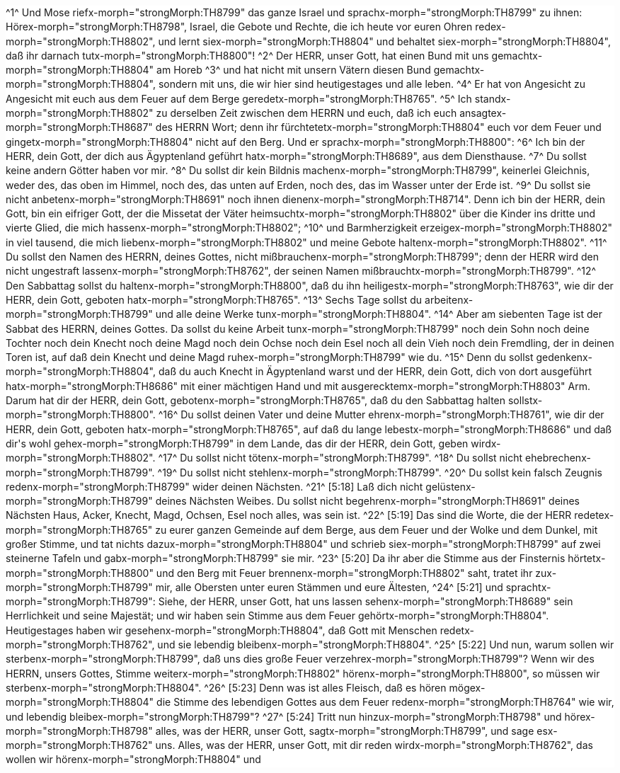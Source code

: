 ^1^ Und Mose riefx-morph="strongMorph:TH8799" das ganze Israel und sprachx-morph="strongMorph:TH8799" zu ihnen: Hörex-morph="strongMorph:TH8798", Israel, die Gebote und Rechte, die ich heute vor euren Ohren redex-morph="strongMorph:TH8802", und lernt siex-morph="strongMorph:TH8804" und behaltet siex-morph="strongMorph:TH8804", daß ihr darnach tutx-morph="strongMorph:TH8800"! ^2^ Der HERR, unser Gott, hat einen Bund mit uns gemachtx-morph="strongMorph:TH8804" am Horeb ^3^ und hat nicht mit unsern Vätern diesen Bund gemachtx-morph="strongMorph:TH8804", sondern mit uns, die wir hier sind heutigestages und alle leben. ^4^ Er hat von Angesicht zu Angesicht mit euch aus dem Feuer auf dem Berge geredetx-morph="strongMorph:TH8765". ^5^ Ich standx-morph="strongMorph:TH8802" zu derselben Zeit zwischen dem HERRN und euch, daß ich euch ansagtex-morph="strongMorph:TH8687" des HERRN Wort; denn ihr fürchtetetx-morph="strongMorph:TH8804" euch vor dem Feuer und gingetx-morph="strongMorph:TH8804" nicht auf den Berg. Und er sprachx-morph="strongMorph:TH8800": ^6^ Ich bin der HERR, dein Gott, der dich aus Ägyptenland geführt hatx-morph="strongMorph:TH8689", aus dem Diensthause. ^7^ Du sollst keine andern Götter haben vor mir. ^8^ Du sollst dir kein Bildnis machenx-morph="strongMorph:TH8799", keinerlei Gleichnis, weder des, das oben im Himmel, noch des, das unten auf Erden, noch des, das im Wasser unter der Erde ist. ^9^ Du sollst sie nicht anbetenx-morph="strongMorph:TH8691" noch ihnen dienenx-morph="strongMorph:TH8714". Denn ich bin der HERR, dein Gott, bin ein eifriger Gott, der die Missetat der Väter heimsuchtx-morph="strongMorph:TH8802" über die Kinder ins dritte und vierte Glied, die mich hassenx-morph="strongMorph:TH8802"; ^10^ und Barmherzigkeit erzeigex-morph="strongMorph:TH8802" in viel tausend, die mich liebenx-morph="strongMorph:TH8802" und meine Gebote haltenx-morph="strongMorph:TH8802". ^11^ Du sollst den Namen des HERRN, deines Gottes, nicht mißbrauchenx-morph="strongMorph:TH8799"; denn der HERR wird den nicht ungestraft lassenx-morph="strongMorph:TH8762", der seinen Namen mißbrauchtx-morph="strongMorph:TH8799". ^12^ Den Sabbattag sollst du haltenx-morph="strongMorph:TH8800", daß du ihn heiligestx-morph="strongMorph:TH8763", wie dir der HERR, dein Gott, geboten hatx-morph="strongMorph:TH8765". ^13^ Sechs Tage sollst du arbeitenx-morph="strongMorph:TH8799" und alle deine Werke tunx-morph="strongMorph:TH8804". ^14^ Aber am siebenten Tage ist der Sabbat des HERRN, deines Gottes. Da sollst du keine Arbeit tunx-morph="strongMorph:TH8799" noch dein Sohn noch deine Tochter noch dein Knecht noch deine Magd noch dein Ochse noch dein Esel noch all dein Vieh noch dein Fremdling, der in deinen Toren ist, auf daß dein Knecht und deine Magd ruhex-morph="strongMorph:TH8799" wie du. ^15^ Denn du sollst gedenkenx-morph="strongMorph:TH8804", daß du auch Knecht in Ägyptenland warst und der HERR, dein Gott, dich von dort ausgeführt hatx-morph="strongMorph:TH8686" mit einer mächtigen Hand und mit ausgerecktemx-morph="strongMorph:TH8803" Arm. Darum hat dir der HERR, dein Gott, gebotenx-morph="strongMorph:TH8765", daß du den Sabbattag halten sollstx-morph="strongMorph:TH8800". ^16^ Du sollst deinen Vater und deine Mutter ehrenx-morph="strongMorph:TH8761", wie dir der HERR, dein Gott, geboten hatx-morph="strongMorph:TH8765", auf daß du lange lebestx-morph="strongMorph:TH8686" und daß dir's wohl gehex-morph="strongMorph:TH8799" in dem Lande, das dir der HERR, dein Gott, geben wirdx-morph="strongMorph:TH8802". ^17^ Du sollst nicht tötenx-morph="strongMorph:TH8799". ^18^ Du sollst nicht ehebrechenx-morph="strongMorph:TH8799". ^19^ Du sollst nicht stehlenx-morph="strongMorph:TH8799". ^20^ Du sollst kein falsch Zeugnis redenx-morph="strongMorph:TH8799" wider deinen Nächsten. ^21^ [5:18] Laß dich nicht gelüstenx-morph="strongMorph:TH8799" deines Nächsten Weibes. Du sollst nicht begehrenx-morph="strongMorph:TH8691" deines Nächsten Haus, Acker, Knecht, Magd, Ochsen, Esel noch alles, was sein ist. ^22^ [5:19] Das sind die Worte, die der HERR redetex-morph="strongMorph:TH8765" zu eurer ganzen Gemeinde auf dem Berge, aus dem Feuer und der Wolke und dem Dunkel, mit großer Stimme, und tat nichts dazux-morph="strongMorph:TH8804" und schrieb siex-morph="strongMorph:TH8799" auf zwei steinerne Tafeln und gabx-morph="strongMorph:TH8799" sie mir. ^23^ [5:20] Da ihr aber die Stimme aus der Finsternis hörtetx-morph="strongMorph:TH8800" und den Berg mit Feuer brennenx-morph="strongMorph:TH8802" saht, tratet ihr zux-morph="strongMorph:TH8799" mir, alle Obersten unter euren Stämmen und eure Ältesten, ^24^ [5:21] und sprachtx-morph="strongMorph:TH8799": Siehe, der HERR, unser Gott, hat uns lassen sehenx-morph="strongMorph:TH8689" sein Herrlichkeit und seine Majestät; und wir haben sein Stimme aus dem Feuer gehörtx-morph="strongMorph:TH8804". Heutigestages haben wir gesehenx-morph="strongMorph:TH8804", daß Gott mit Menschen redetx-morph="strongMorph:TH8762", und sie lebendig bleibenx-morph="strongMorph:TH8804". ^25^ [5:22] Und nun, warum sollen wir sterbenx-morph="strongMorph:TH8799", daß uns dies große Feuer verzehrex-morph="strongMorph:TH8799"? Wenn wir des HERRN, unsers Gottes, Stimme weiterx-morph="strongMorph:TH8802" hörenx-morph="strongMorph:TH8800", so müssen wir sterbenx-morph="strongMorph:TH8804". ^26^ [5:23] Denn was ist alles Fleisch, daß es hören mögex-morph="strongMorph:TH8804" die Stimme des lebendigen Gottes aus dem Feuer redenx-morph="strongMorph:TH8764" wie wir, und lebendig bleibex-morph="strongMorph:TH8799"? ^27^ [5:24] Tritt nun hinzux-morph="strongMorph:TH8798" und hörex-morph="strongMorph:TH8798" alles, was der HERR, unser Gott, sagtx-morph="strongMorph:TH8799", und sage esx-morph="strongMorph:TH8762" uns. Alles, was der HERR, unser Gott, mit dir reden wirdx-morph="strongMorph:TH8762", das wollen wir hörenx-morph="strongMorph:TH8804" und